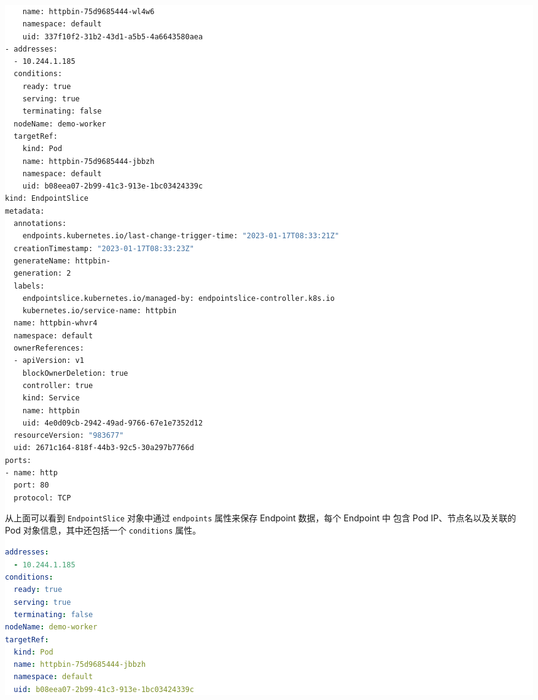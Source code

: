 ```bash
    name: httpbin-75d9685444-wl4w6
    namespace: default
    uid: 337f10f2-31b2-43d1-a5b5-4a6643580aea
- addresses:
  - 10.244.1.185
  conditions:
    ready: true
    serving: true
    terminating: false
  nodeName: demo-worker
  targetRef:
    kind: Pod
    name: httpbin-75d9685444-jbbzh
    namespace: default
    uid: b08eea07-2b99-41c3-913e-1bc03424339c
kind: EndpointSlice
metadata:
  annotations:
    endpoints.kubernetes.io/last-change-trigger-time: "2023-01-17T08:33:21Z"
  creationTimestamp: "2023-01-17T08:33:23Z"
  generateName: httpbin-
  generation: 2
  labels:
    endpointslice.kubernetes.io/managed-by: endpointslice-controller.k8s.io
    kubernetes.io/service-name: httpbin
  name: httpbin-whvr4
  namespace: default
  ownerReferences:
  - apiVersion: v1
    blockOwnerDeletion: true
    controller: true
    kind: Service
    name: httpbin
    uid: 4e0d09cb-2942-49ad-9766-67e1e7352d12
  resourceVersion: "983677"
  uid: 2671c164-818f-44b3-92c5-30a297b7766d
ports:
- name: http
  port: 80
  protocol: TCP
```

从上面可以看到 `EndpointSlice` 对象中通过 `endpoints` 属性来保存 Endpoint 数据，每个 Endpoint 中 包含 Pod IP、节点名以及关联的 Pod 对象信息，其中还包括一个 `conditions` 属性。

```yaml
addresses:
  - 10.244.1.185
conditions:
  ready: true
  serving: true
  terminating: false
nodeName: demo-worker
targetRef:
  kind: Pod
  name: httpbin-75d9685444-jbbzh
  namespace: default
  uid: b08eea07-2b99-41c3-913e-1bc03424339c
```

